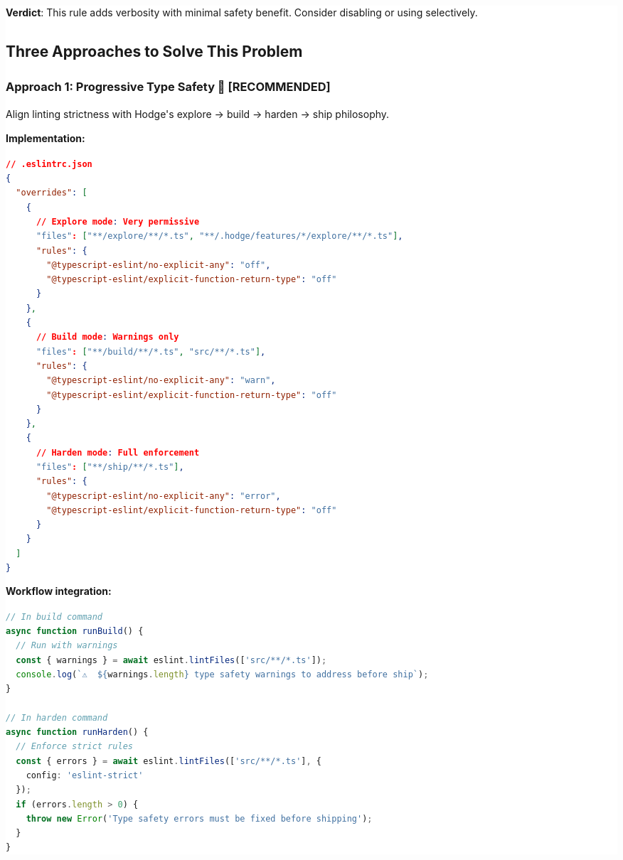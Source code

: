 
**Verdict**: This rule adds verbosity with minimal safety benefit. Consider disabling or using selectively.

## Three Approaches to Solve This Problem

### Approach 1: Progressive Type Safety 🎯 [RECOMMENDED]

Align linting strictness with Hodge's explore → build → harden → ship philosophy.

**Implementation:**
```json
// .eslintrc.json
{
  "overrides": [
    {
      // Explore mode: Very permissive
      "files": ["**/explore/**/*.ts", "**/.hodge/features/*/explore/**/*.ts"],
      "rules": {
        "@typescript-eslint/no-explicit-any": "off",
        "@typescript-eslint/explicit-function-return-type": "off"
      }
    },
    {
      // Build mode: Warnings only
      "files": ["**/build/**/*.ts", "src/**/*.ts"],
      "rules": {
        "@typescript-eslint/no-explicit-any": "warn",
        "@typescript-eslint/explicit-function-return-type": "off"
      }
    },
    {
      // Harden mode: Full enforcement
      "files": ["**/ship/**/*.ts"],
      "rules": {
        "@typescript-eslint/no-explicit-any": "error",
        "@typescript-eslint/explicit-function-return-type": "off"
      }
    }
  ]
}
```

**Workflow integration:**
```typescript
// In build command
async function runBuild() {
  // Run with warnings
  const { warnings } = await eslint.lintFiles(['src/**/*.ts']);
  console.log(`⚠️  ${warnings.length} type safety warnings to address before ship`);
}

// In harden command
async function runHarden() {
  // Enforce strict rules
  const { errors } = await eslint.lintFiles(['src/**/*.ts'], {
    config: 'eslint-strict'
  });
  if (errors.length > 0) {
    throw new Error('Type safety errors must be fixed before shipping');
  }
}
```
